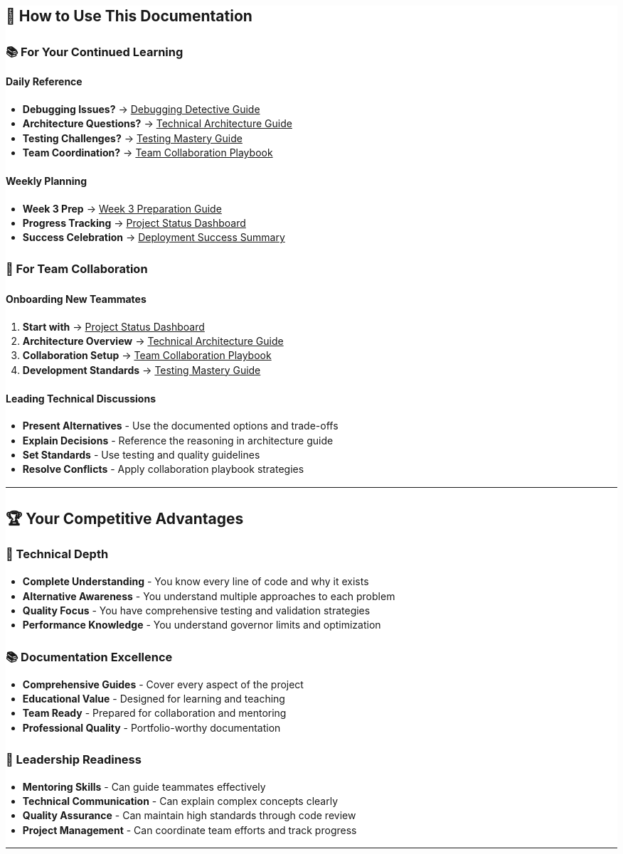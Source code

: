 
## 🚀 **How to Use This Documentation**

### **📚 For Your Continued Learning**

#### **Daily Reference**
- **Debugging Issues?** → [Debugging Detective Guide](docs/DEBUGGING_DETECTIVE_GUIDE.md)
- **Architecture Questions?** → [Technical Architecture Guide](docs/TECHNICAL_ARCHITECTURE_GUIDE.md)
- **Testing Challenges?** → [Testing Mastery Guide](docs/TESTING_MASTERY_GUIDE.md)
- **Team Coordination?** → [Team Collaboration Playbook](docs/TEAM_COLLABORATION_PLAYBOOK.md)

#### **Weekly Planning**
- **Week 3 Prep** → [Week 3 Preparation Guide](private-learning/week-03-lwc-components/WEEK_3_PREPARATION_GUIDE.md)
- **Progress Tracking** → [Project Status Dashboard](PROJECT_STATUS_DASHBOARD.md)
- **Success Celebration** → [Deployment Success Summary](DEPLOYMENT_SUCCESS_SUMMARY.md)

### **🤝 For Team Collaboration**

#### **Onboarding New Teammates**
1. **Start with** → [Project Status Dashboard](PROJECT_STATUS_DASHBOARD.md)
2. **Architecture Overview** → [Technical Architecture Guide](docs/TECHNICAL_ARCHITECTURE_GUIDE.md)
3. **Collaboration Setup** → [Team Collaboration Playbook](docs/TEAM_COLLABORATION_PLAYBOOK.md)
4. **Development Standards** → [Testing Mastery Guide](docs/TESTING_MASTERY_GUIDE.md)

#### **Leading Technical Discussions**
- **Present Alternatives** - Use the documented options and trade-offs
- **Explain Decisions** - Reference the reasoning in architecture guide
- **Set Standards** - Use testing and quality guidelines
- **Resolve Conflicts** - Apply collaboration playbook strategies

---

## 🏆 **Your Competitive Advantages**

### **🧠 Technical Depth**
- **Complete Understanding** - You know every line of code and why it exists
- **Alternative Awareness** - You understand multiple approaches to each problem
- **Quality Focus** - You have comprehensive testing and validation strategies
- **Performance Knowledge** - You understand governor limits and optimization

### **📚 Documentation Excellence**
- **Comprehensive Guides** - Cover every aspect of the project
- **Educational Value** - Designed for learning and teaching
- **Team Ready** - Prepared for collaboration and mentoring
- **Professional Quality** - Portfolio-worthy documentation

### **🤝 Leadership Readiness**
- **Mentoring Skills** - Can guide teammates effectively
- **Technical Communication** - Can explain complex concepts clearly
- **Quality Assurance** - Can maintain high standards through code review
- **Project Management** - Can coordinate team efforts and track progress

---